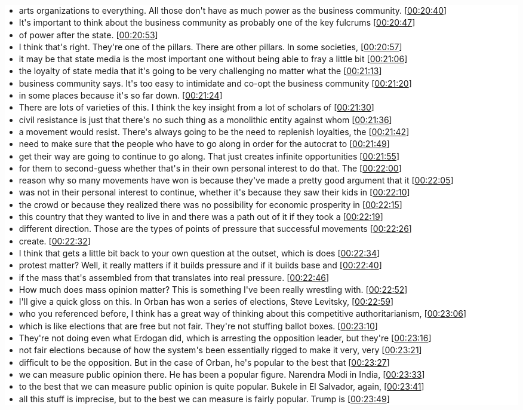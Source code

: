 *  arts organizations to everything. All those don't have as much power as the business community. [[00:20:40](https://www.youtube.com/watch?v=WzQSEpI9oqU&t=1240.5400000000002s)]
*  It's important to think about the business community as probably one of the key fulcrums [[00:20:47](https://www.youtube.com/watch?v=WzQSEpI9oqU&t=1247.62s)]
*  of power after the state. [[00:20:53](https://www.youtube.com/watch?v=WzQSEpI9oqU&t=1253.98s)]
*  I think that's right. They're one of the pillars. There are other pillars. In some societies, [[00:20:57](https://www.youtube.com/watch?v=WzQSEpI9oqU&t=1257.22s)]
*  it may be that state media is the most important one without being able to fray a little bit [[00:21:06](https://www.youtube.com/watch?v=WzQSEpI9oqU&t=1266.42s)]
*  the loyalty of state media that it's going to be very challenging no matter what the [[00:21:13](https://www.youtube.com/watch?v=WzQSEpI9oqU&t=1273.42s)]
*  business community says. It's too easy to intimidate and co-opt the business community [[00:21:20](https://www.youtube.com/watch?v=WzQSEpI9oqU&t=1280.42s)]
*  in some places because it's so far down. [[00:21:24](https://www.youtube.com/watch?v=WzQSEpI9oqU&t=1284.8600000000001s)]
*  There are lots of varieties of this. I think the key insight from a lot of scholars of [[00:21:30](https://www.youtube.com/watch?v=WzQSEpI9oqU&t=1290.18s)]
*  civil resistance is just that there's no such thing as a monolithic entity against whom [[00:21:36](https://www.youtube.com/watch?v=WzQSEpI9oqU&t=1296.26s)]
*  a movement would resist. There's always going to be the need to replenish loyalties, the [[00:21:42](https://www.youtube.com/watch?v=WzQSEpI9oqU&t=1302.7s)]
*  need to make sure that the people who have to go along in order for the autocrat to [[00:21:49](https://www.youtube.com/watch?v=WzQSEpI9oqU&t=1309.38s)]
*  get their way are going to continue to go along. That just creates infinite opportunities [[00:21:55](https://www.youtube.com/watch?v=WzQSEpI9oqU&t=1315.0800000000002s)]
*  for them to second-guess whether that's in their own personal interest to do that. The [[00:22:00](https://www.youtube.com/watch?v=WzQSEpI9oqU&t=1320.4s)]
*  reason why so many movements have won is because they've made a pretty good argument that it [[00:22:05](https://www.youtube.com/watch?v=WzQSEpI9oqU&t=1325.46s)]
*  was not in their personal interest to continue, whether it's because they saw their kids in [[00:22:10](https://www.youtube.com/watch?v=WzQSEpI9oqU&t=1330.9399999999998s)]
*  the crowd or because they realized there was no possibility for economic prosperity in [[00:22:15](https://www.youtube.com/watch?v=WzQSEpI9oqU&t=1335.06s)]
*  this country that they wanted to live in and there was a path out of it if they took a [[00:22:19](https://www.youtube.com/watch?v=WzQSEpI9oqU&t=1339.7s)]
*  different direction. Those are the types of points of pressure that successful movements [[00:22:26](https://www.youtube.com/watch?v=WzQSEpI9oqU&t=1346.26s)]
*  create. [[00:22:32](https://www.youtube.com/watch?v=WzQSEpI9oqU&t=1352.58s)]
*  I think that gets a little bit back to your own question at the outset, which is does [[00:22:34](https://www.youtube.com/watch?v=WzQSEpI9oqU&t=1354.06s)]
*  protest matter? Well, it really matters if it builds pressure and if it builds base and [[00:22:40](https://www.youtube.com/watch?v=WzQSEpI9oqU&t=1360.14s)]
*  if the mass that's assembled from that translates into real pressure. [[00:22:46](https://www.youtube.com/watch?v=WzQSEpI9oqU&t=1366.1s)]
*  How much does mass opinion matter? This is something I've been really wrestling with. [[00:22:52](https://www.youtube.com/watch?v=WzQSEpI9oqU&t=1372.74s)]
*  I'll give a quick gloss on this. In Orban has won a series of elections, Steve Levitsky, [[00:22:59](https://www.youtube.com/watch?v=WzQSEpI9oqU&t=1379.14s)]
*  who you referenced before, I think has a great way of thinking about this competitive authoritarianism, [[00:23:06](https://www.youtube.com/watch?v=WzQSEpI9oqU&t=1386.3000000000002s)]
*  which is like elections that are free but not fair. They're not stuffing ballot boxes. [[00:23:10](https://www.youtube.com/watch?v=WzQSEpI9oqU&t=1390.1000000000001s)]
*  They're not doing even what Erdogan did, which is arresting the opposition leader, but they're [[00:23:16](https://www.youtube.com/watch?v=WzQSEpI9oqU&t=1396.42s)]
*  not fair elections because of how the system's been essentially rigged to make it very, very [[00:23:21](https://www.youtube.com/watch?v=WzQSEpI9oqU&t=1401.0600000000002s)]
*  difficult to be the opposition. But in the case of Orban, he's popular to the best that [[00:23:27](https://www.youtube.com/watch?v=WzQSEpI9oqU&t=1407.0200000000002s)]
*  we can measure public opinion there. He has been a popular figure. Narendra Modi in India, [[00:23:33](https://www.youtube.com/watch?v=WzQSEpI9oqU&t=1413.1399999999999s)]
*  to the best that we can measure public opinion is quite popular. Bukele in El Salvador, again, [[00:23:41](https://www.youtube.com/watch?v=WzQSEpI9oqU&t=1421.22s)]
*  all this stuff is imprecise, but to the best we can measure is fairly popular. Trump is [[00:23:49](https://www.youtube.com/watch?v=WzQSEpI9oqU&t=1429.62s)]